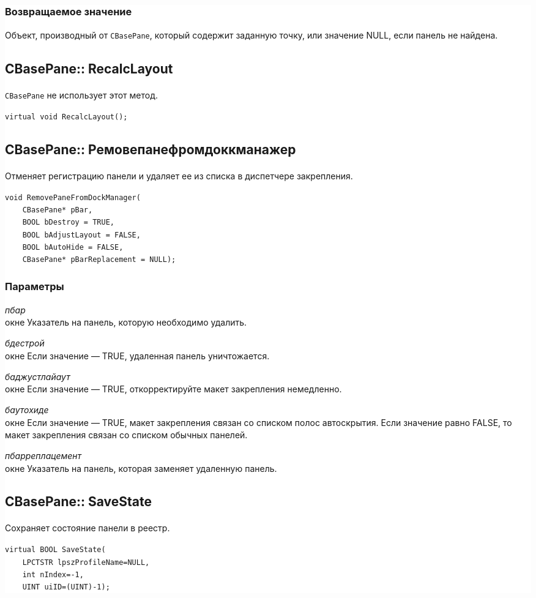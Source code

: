 ### <a name="return-value"></a>Возвращаемое значение

Объект, производный от `CBasePane`, который содержит заданную точку, или значение NULL, если панель не найдена.

##  <a name="recalclayout"></a>CBasePane:: RecalcLayout

`CBasePane` не использует этот метод.

```
virtual void RecalcLayout();
```

##  <a name="removepanefromdockmanager"></a>CBasePane:: Ремовепанефромдоккманажер

Отменяет регистрацию панели и удаляет ее из списка в диспетчере закрепления.

```
void RemovePaneFromDockManager(
    CBasePane* pBar,
    BOOL bDestroy = TRUE,
    BOOL bAdjustLayout = FALSE,
    BOOL bAutoHide = FALSE,
    CBasePane* pBarReplacement = NULL);
```

### <a name="parameters"></a>Параметры

*пбар*<br/>
окне Указатель на панель, которую необходимо удалить.

*бдестрой*<br/>
окне Если значение — TRUE, удаленная панель уничтожается.

*баджустлайаут*<br/>
окне Если значение — TRUE, откорректируйте макет закрепления немедленно.

*баутохиде*<br/>
окне Если значение — TRUE, макет закрепления связан со списком полос автоскрытия. Если значение равно FALSE, то макет закрепления связан со списком обычных панелей.

*пбарреплацемент*<br/>
окне Указатель на панель, которая заменяет удаленную панель.

##  <a name="savestate"></a>CBasePane:: SaveState

Сохраняет состояние панели в реестр.

```
virtual BOOL SaveState(
    LPCTSTR lpszProfileName=NULL,
    int nIndex=-1,
    UINT uiID=(UINT)-1);
```
